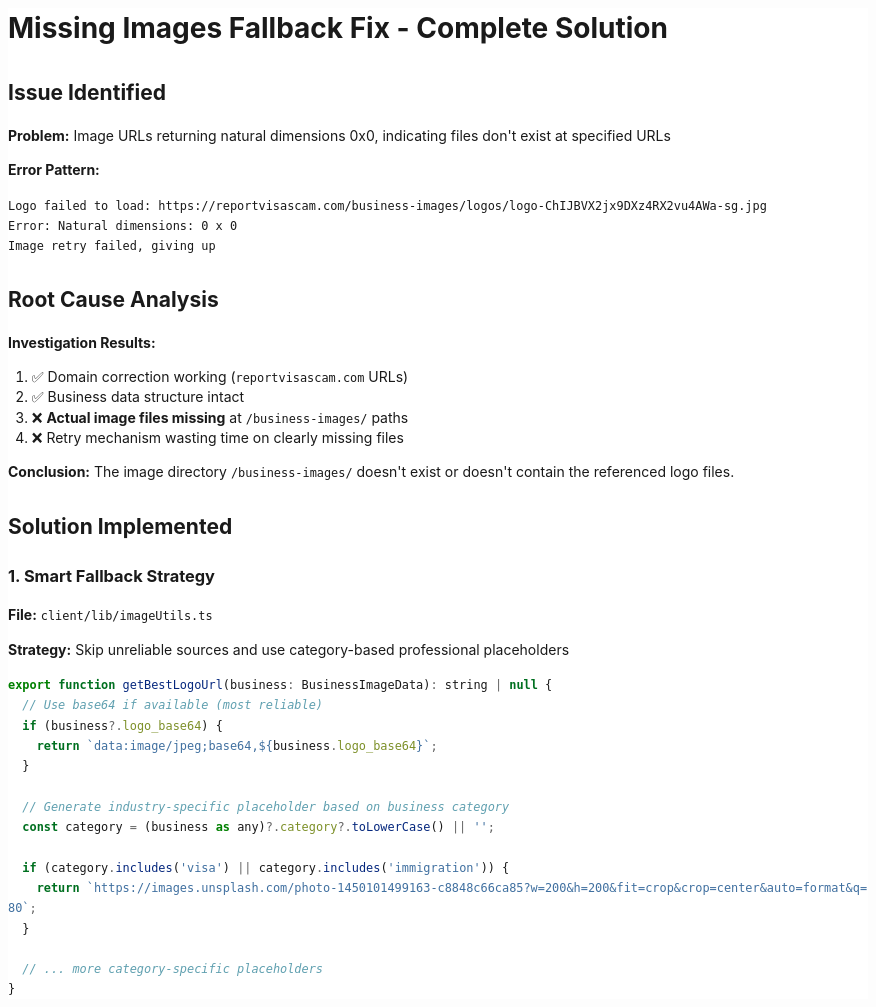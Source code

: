 # Missing Images Fallback Fix - Complete Solution

## Issue Identified

**Problem:** Image URLs returning natural dimensions 0x0, indicating files don't exist at specified URLs

**Error Pattern:**

```
Logo failed to load: https://reportvisascam.com/business-images/logos/logo-ChIJBVX2jx9DXz4RX2vu4AWa-sg.jpg
Error: Natural dimensions: 0 x 0
Image retry failed, giving up
```

## Root Cause Analysis

**Investigation Results:**

1. ✅ Domain correction working (`reportvisascam.com` URLs)
2. ✅ Business data structure intact
3. ❌ **Actual image files missing** at `/business-images/` paths
4. ❌ Retry mechanism wasting time on clearly missing files

**Conclusion:** The image directory `/business-images/` doesn't exist or doesn't contain the referenced logo files.

## Solution Implemented

### 1. Smart Fallback Strategy

**File:** `client/lib/imageUtils.ts`

**Strategy:** Skip unreliable sources and use category-based professional placeholders

```javascript
export function getBestLogoUrl(business: BusinessImageData): string | null {
  // Use base64 if available (most reliable)
  if (business?.logo_base64) {
    return `data:image/jpeg;base64,${business.logo_base64}`;
  }

  // Generate industry-specific placeholder based on business category
  const category = (business as any)?.category?.toLowerCase() || '';

  if (category.includes('visa') || category.includes('immigration')) {
    return `https://images.unsplash.com/photo-1450101499163-c8848c66ca85?w=200&h=200&fit=crop&crop=center&auto=format&q=80`;
  }

  // ... more category-specific placeholders
}
```
